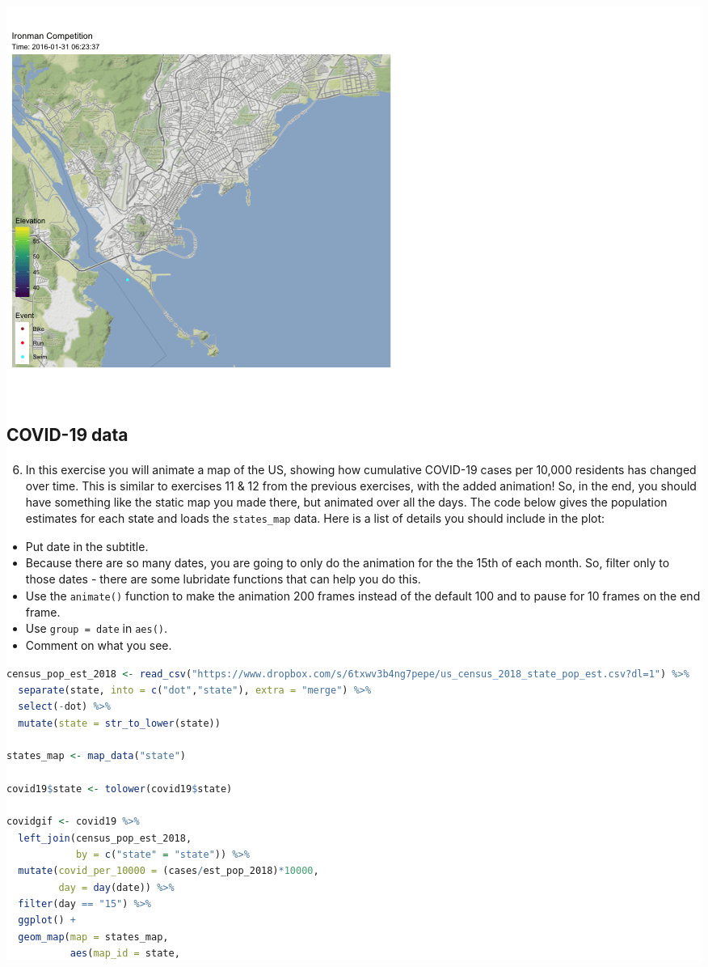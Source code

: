 ![](IronMan.gif)


## COVID-19 data

  6. In this exercise you will animate a map of the US, showing how cumulative COVID-19 cases per 10,000 residents has changed over time. This is similar to exercises 11 & 12 from the previous exercises, with the added animation! So, in the end, you should have something like the static map you made there, but animated over all the days. The code below gives the population estimates for each state and loads the `states_map` data. Here is a list of details you should include in the plot:
  
  * Put date in the subtitle.   
  * Because there are so many dates, you are going to only do the animation for the the 15th of each month. So, filter only to those dates - there are some lubridate functions that can help you do this.   
  * Use the `animate()` function to make the animation 200 frames instead of the default 100 and to pause for 10 frames on the end frame.   
  * Use `group = date` in `aes()`.   
  * Comment on what you see.  


```r
census_pop_est_2018 <- read_csv("https://www.dropbox.com/s/6txwv3b4ng7pepe/us_census_2018_state_pop_est.csv?dl=1") %>% 
  separate(state, into = c("dot","state"), extra = "merge") %>% 
  select(-dot) %>% 
  mutate(state = str_to_lower(state))

states_map <- map_data("state")

covid19$state <- tolower(covid19$state)

covidgif <- covid19 %>% 
  left_join(census_pop_est_2018,
            by = c("state" = "state")) %>% 
  mutate(covid_per_10000 = (cases/est_pop_2018)*10000,
         day = day(date)) %>%
  filter(day == "15") %>%
  ggplot() +
  geom_map(map = states_map,
           aes(map_id = state,
```